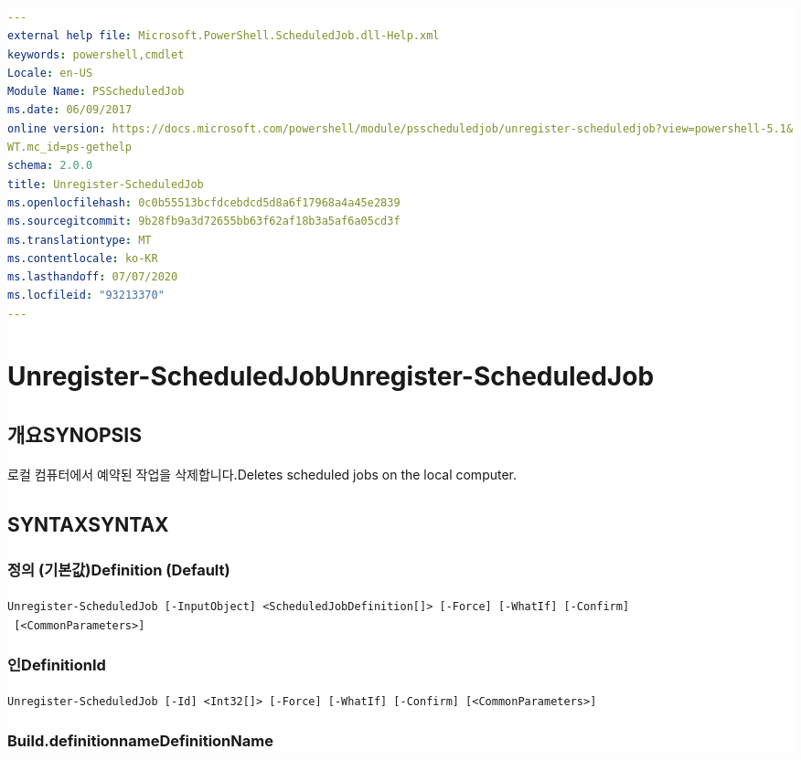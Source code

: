 ```yaml
---
external help file: Microsoft.PowerShell.ScheduledJob.dll-Help.xml
keywords: powershell,cmdlet
Locale: en-US
Module Name: PSScheduledJob
ms.date: 06/09/2017
online version: https://docs.microsoft.com/powershell/module/psscheduledjob/unregister-scheduledjob?view=powershell-5.1&WT.mc_id=ps-gethelp
schema: 2.0.0
title: Unregister-ScheduledJob
ms.openlocfilehash: 0c0b55513bcfdcebdcd5d8a6f17968a4a45e2839
ms.sourcegitcommit: 9b28fb9a3d72655bb63f62af18b3a5af6a05cd3f
ms.translationtype: MT
ms.contentlocale: ko-KR
ms.lasthandoff: 07/07/2020
ms.locfileid: "93213370"
---
```

# <span data-ttu-id="6fbc0-103">Unregister-ScheduledJob</span><span class="sxs-lookup"><span data-stu-id="6fbc0-103">Unregister-ScheduledJob</span></span>

## <span data-ttu-id="6fbc0-104">개요</span><span class="sxs-lookup"><span data-stu-id="6fbc0-104">SYNOPSIS</span></span>
<span data-ttu-id="6fbc0-105">로컬 컴퓨터에서 예약된 작업을 삭제합니다.</span><span class="sxs-lookup"><span data-stu-id="6fbc0-105">Deletes scheduled jobs on the local computer.</span></span>

## <span data-ttu-id="6fbc0-106">SYNTAX</span><span class="sxs-lookup"><span data-stu-id="6fbc0-106">SYNTAX</span></span>

### <span data-ttu-id="6fbc0-107">정의 (기본값)</span><span class="sxs-lookup"><span data-stu-id="6fbc0-107">Definition (Default)</span></span>

```
Unregister-ScheduledJob [-InputObject] <ScheduledJobDefinition[]> [-Force] [-WhatIf] [-Confirm]
 [<CommonParameters>]
```

### <span data-ttu-id="6fbc0-108">인</span><span class="sxs-lookup"><span data-stu-id="6fbc0-108">DefinitionId</span></span>

```
Unregister-ScheduledJob [-Id] <Int32[]> [-Force] [-WhatIf] [-Confirm] [<CommonParameters>]
```

### <span data-ttu-id="6fbc0-109">Build.definitionname</span><span class="sxs-lookup"><span data-stu-id="6fbc0-109">DefinitionName</span></span>
